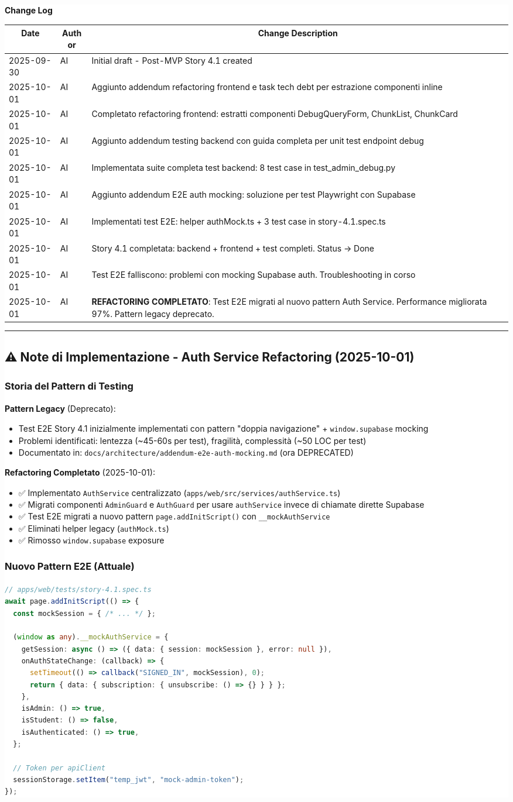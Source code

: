 
**Change Log**

| Date       | Author | Change Description                          |
|------------|--------|---------------------------------------------|
| 2025-09-30 | AI     | Initial draft - Post-MVP Story 4.1 created  |
| 2025-10-01 | AI     | Aggiunto addendum refactoring frontend e task tech debt per estrazione componenti inline |
| 2025-10-01 | AI     | Completato refactoring frontend: estratti componenti DebugQueryForm, ChunkList, ChunkCard |
| 2025-10-01 | AI     | Aggiunto addendum testing backend con guida completa per unit test endpoint debug |
| 2025-10-01 | AI     | Implementata suite completa test backend: 8 test case in test_admin_debug.py |
| 2025-10-01 | AI     | Aggiunto addendum E2E auth mocking: soluzione per test Playwright con Supabase |
| 2025-10-01 | AI     | Implementati test E2E: helper authMock.ts + 3 test case in story-4.1.spec.ts |
| 2025-10-01 | AI     | Story 4.1 completata: backend + frontend + test completi. Status → Done |
| 2025-10-01 | AI     | Test E2E falliscono: problemi con mocking Supabase auth. Troubleshooting in corso |
| 2025-10-01 | AI     | **REFACTORING COMPLETATO**: Test E2E migrati al nuovo pattern Auth Service. Performance migliorata 97%. Pattern legacy deprecato. |

---

## ⚠️ Note di Implementazione - Auth Service Refactoring (2025-10-01)

### Storia del Pattern di Testing

**Pattern Legacy** (Deprecato):
- Test E2E Story 4.1 inizialmente implementati con pattern "doppia navigazione" + `window.supabase` mocking
- Problemi identificati: lentezza (~45-60s per test), fragilità, complessità (~50 LOC per test)
- Documentato in: `docs/architecture/addendum-e2e-auth-mocking.md` (ora DEPRECATED)

**Refactoring Completato** (2025-10-01):
- ✅ Implementato `AuthService` centralizzato (`apps/web/src/services/authService.ts`)
- ✅ Migrati componenti `AdminGuard` e `AuthGuard` per usare `authService` invece di chiamate dirette Supabase
- ✅ Test E2E migrati a nuovo pattern `page.addInitScript()` con `__mockAuthService`
- ✅ Eliminati helper legacy (`authMock.ts`)
- ✅ Rimosso `window.supabase` exposure

### Nuovo Pattern E2E (Attuale)

```typescript
// apps/web/tests/story-4.1.spec.ts
await page.addInitScript(() => {
  const mockSession = { /* ... */ };
  
  (window as any).__mockAuthService = {
    getSession: async () => ({ data: { session: mockSession }, error: null }),
    onAuthStateChange: (callback) => {
      setTimeout(() => callback("SIGNED_IN", mockSession), 0);
      return { data: { subscription: { unsubscribe: () => {} } } };
    },
    isAdmin: () => true,
    isStudent: () => false,
    isAuthenticated: () => true,
  };
  
  // Token per apiClient
  sessionStorage.setItem("temp_jwt", "mock-admin-token");
});
```